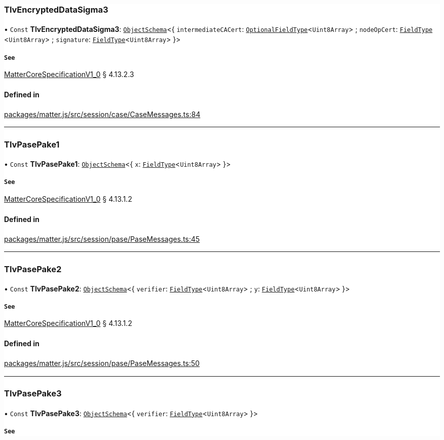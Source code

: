 ### TlvEncryptedDataSigma3

• `Const` **TlvEncryptedDataSigma3**: [`ObjectSchema`](../classes/tlv.ObjectSchema.md)<{ `intermediateCACert`: [`OptionalFieldType`](../interfaces/tlv.OptionalFieldType.md)<`Uint8Array`\> ; `nodeOpCert`: [`FieldType`](../interfaces/tlv.FieldType.md)<`Uint8Array`\> ; `signature`: [`FieldType`](../interfaces/tlv.FieldType.md)<`Uint8Array`\>  }\>

**`See`**

[MatterCoreSpecificationV1_0](../interfaces/spec.MatterCoreSpecificationV1_0.md) § 4.13.2.3

#### Defined in

[packages/matter.js/src/session/case/CaseMessages.ts:84](https://github.com/project-chip/matter.js/blob/5bdbf8d/packages/matter.js/src/session/case/CaseMessages.ts#L84)

___

### TlvPasePake1

• `Const` **TlvPasePake1**: [`ObjectSchema`](../classes/tlv.ObjectSchema.md)<{ `x`: [`FieldType`](../interfaces/tlv.FieldType.md)<`Uint8Array`\>  }\>

**`See`**

[MatterCoreSpecificationV1_0](../interfaces/spec.MatterCoreSpecificationV1_0.md) § 4.13.1.2

#### Defined in

[packages/matter.js/src/session/pase/PaseMessages.ts:45](https://github.com/project-chip/matter.js/blob/5bdbf8d/packages/matter.js/src/session/pase/PaseMessages.ts#L45)

___

### TlvPasePake2

• `Const` **TlvPasePake2**: [`ObjectSchema`](../classes/tlv.ObjectSchema.md)<{ `verifier`: [`FieldType`](../interfaces/tlv.FieldType.md)<`Uint8Array`\> ; `y`: [`FieldType`](../interfaces/tlv.FieldType.md)<`Uint8Array`\>  }\>

**`See`**

[MatterCoreSpecificationV1_0](../interfaces/spec.MatterCoreSpecificationV1_0.md) § 4.13.1.2

#### Defined in

[packages/matter.js/src/session/pase/PaseMessages.ts:50](https://github.com/project-chip/matter.js/blob/5bdbf8d/packages/matter.js/src/session/pase/PaseMessages.ts#L50)

___

### TlvPasePake3

• `Const` **TlvPasePake3**: [`ObjectSchema`](../classes/tlv.ObjectSchema.md)<{ `verifier`: [`FieldType`](../interfaces/tlv.FieldType.md)<`Uint8Array`\>  }\>

**`See`**
